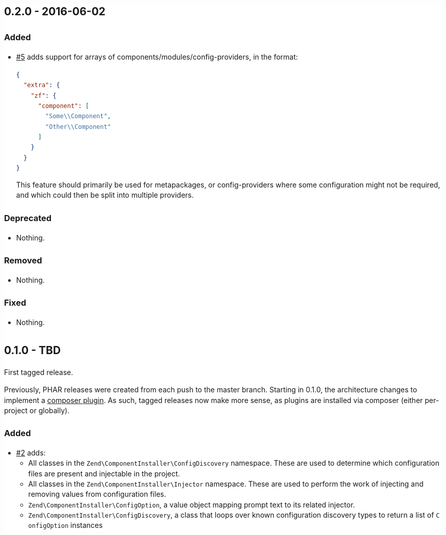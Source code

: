 ## 0.2.0 - 2016-06-02

### Added

- [#5](https://github.com/zendframework/zend-component-installer/pull/5) adds
  support for arrays of components/modules/config-providers, in the format:

  ```json
  {
    "extra": {
      "zf": {
        "component": [
          "Some\\Component",
          "Other\\Component"
        ]
      }
    }
  }
  ```

  This feature should primarily be used for metapackages, or config-providers
  where some configuration might not be required, and which could then be split
  into multiple providers.

### Deprecated

- Nothing.

### Removed

- Nothing.

### Fixed

- Nothing.

## 0.1.0 - TBD

First tagged release.

Previously, PHAR releases were created from each push to the master branch.
Starting in 0.1.0, the architecture changes to implement a
[composer plugin](https://getcomposer.org/doc/articles/plugins.md). As such,
tagged releases now make more sense, as plugins are installed via composer
(either per-project or globally).

### Added

- [#2](https://github.com/zendframework/zend-component-installer/pull/2) adds:
  - All classes in the `Zend\ComponentInstaller\ConfigDiscovery` namespace.
    These are used to determine which configuration files are present and
    injectable in the project.
  - All classes in the `Zend\ComponentInstaller\Injector` namespace. These are
    used to perform the work of injecting and removing values from configuration
    files.
  - `Zend\ComponentInstaller\ConfigOption`, a value object mapping prompt text
    to its related injector.
  - `Zend\ComponentInstaller\ConfigDiscovery`, a class that loops over known
    configuration discovery types to return a list of `ConfigOption` instances
